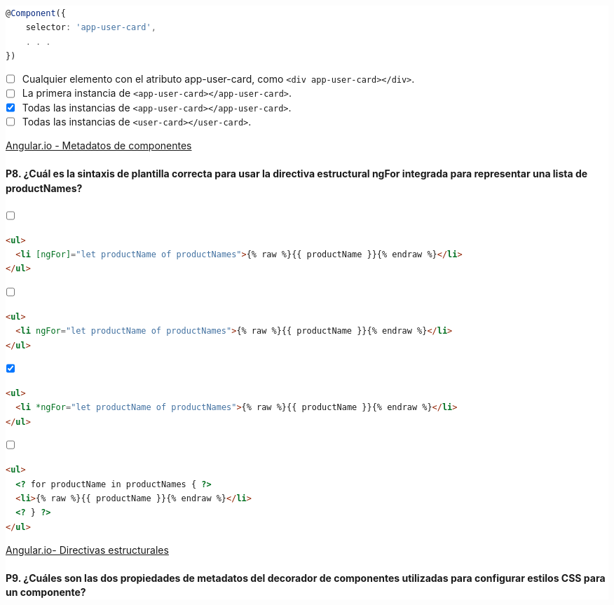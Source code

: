 ```ts
@Component({
    selector: 'app-user-card',
    . . .
})
```

- [ ] Cualquier elemento con el atributo app-user-card, como `<div app-user-card></div>`.
- [ ] La primera instancia de `<app-user-card></app-user-card>`.
- [x] Todas las instancias de `<app-user-card></app-user-card>`.
- [ ] Todas las instancias de `<user-card></user-card>`.

[Angular.io - Metadatos de componentes](https://angular.io/guide/architecture-components#component-metadata)

#### P8. ¿Cuál es la sintaxis de plantilla correcta para usar la directiva estructural ngFor integrada para representar una lista de productNames?

- [ ] &shy;

```html
<ul>
  <li [ngFor]="let productName of productNames">{% raw %}{{ productName }}{% endraw %}</li>
</ul>
```

- [ ] &shy;

```html
<ul>
  <li ngFor="let productName of productNames">{% raw %}{{ productName }}{% endraw %}</li>
</ul>
```

- [x] &shy;

```html
<ul>
  <li *ngFor="let productName of productNames">{% raw %}{{ productName }}{% endraw %}</li>
</ul>
```

- [ ] &shy;

```html
<ul>
  <? for productName in productNames { ?>
  <li>{% raw %}{{ productName }}{% endraw %}</li>
  <? } ?>
</ul>
```

[Angular.io- Directivas estructurales](https://angular.io/guide/built-in-directives#listing-items-with-ngfor)

#### P9. ¿Cuáles son las dos propiedades de metadatos del decorador de componentes utilizadas para configurar estilos CSS para un componente?

